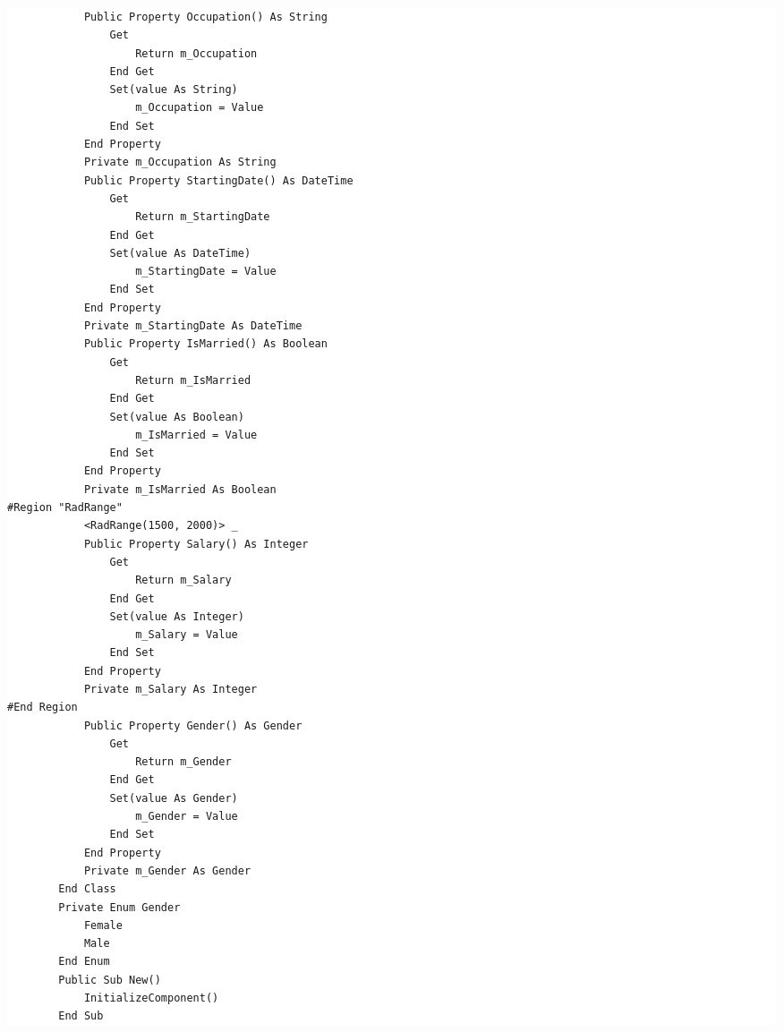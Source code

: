 	            Public Property Occupation() As String
	                Get
	                    Return m_Occupation
	                End Get
	                Set(value As String)
	                    m_Occupation = Value
	                End Set
	            End Property
	            Private m_Occupation As String
	            Public Property StartingDate() As DateTime
	                Get
	                    Return m_StartingDate
	                End Get
	                Set(value As DateTime)
	                    m_StartingDate = Value
	                End Set
	            End Property
	            Private m_StartingDate As DateTime
	            Public Property IsMarried() As Boolean
	                Get
	                    Return m_IsMarried
	                End Get
	                Set(value As Boolean)
	                    m_IsMarried = Value
	                End Set
	            End Property
	            Private m_IsMarried As Boolean
	#Region "RadRange"
	            <RadRange(1500, 2000)> _
	            Public Property Salary() As Integer
	                Get
	                    Return m_Salary
	                End Get
	                Set(value As Integer)
	                    m_Salary = Value
	                End Set
	            End Property
	            Private m_Salary As Integer
	#End Region
	            Public Property Gender() As Gender
	                Get
	                    Return m_Gender
	                End Get
	                Set(value As Gender)
	                    m_Gender = Value
	                End Set
	            End Property
	            Private m_Gender As Gender
	        End Class
	        Private Enum Gender
	            Female
	            Male
	        End Enum
	        Public Sub New()
	            InitializeComponent()
	        End Sub
	